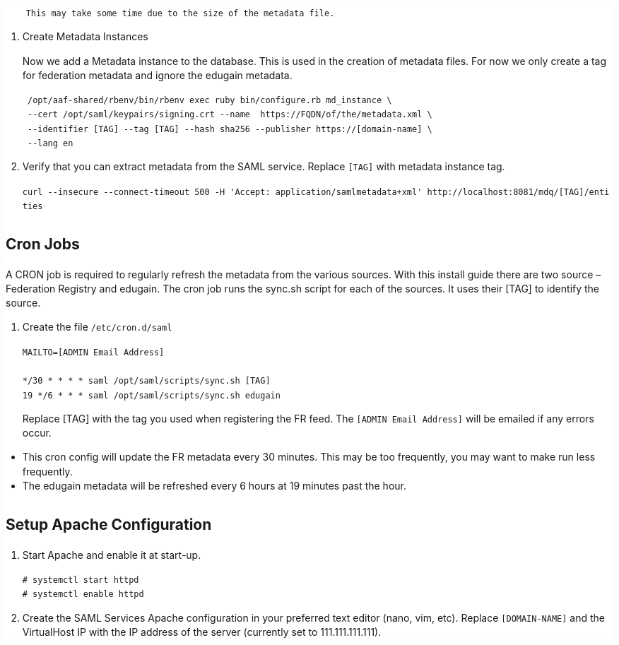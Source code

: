 		This may take some time due to the size of the metadata file.

1. Create Metadata Instances

	Now we add a Metadata instance to the database. This is used in the creation of metadata files. For now we only create a tag  for federation metadata and ignore the edugain metadata.

		/opt/aaf-shared/rbenv/bin/rbenv exec ruby bin/configure.rb md_instance \
		--cert /opt/saml/keypairs/signing.crt --name  https://FQDN/of/the/metadata.xml \
		--identifier [TAG] --tag [TAG] --hash sha256 --publisher https://[domain-name] \
		--lang en

1. Verify that you can extract metadata from the SAML service. Replace ```[TAG]``` with metadata instance tag. 

	```
	curl --insecure --connect-timeout 500 -H 'Accept: application/samlmetadata+xml' http://localhost:8081/mdq/[TAG]/entities
	```


## Cron Jobs

A CRON job is required to regularly refresh the metadata from the various sources. With this install guide there are two source – Federation Registry and edugain. The cron job runs the sync.sh script for each of the sources. It uses their [TAG] to identify the source.

1. Create the file ```/etc/cron.d/saml```

	```
	MAILTO=[ADMIN Email Address]
	
	*/30 * * * * saml /opt/saml/scripts/sync.sh [TAG]
	19 */6 * * * saml /opt/saml/scripts/sync.sh edugain
	```

	Replace [TAG] with the tag you used when registering the FR feed.  The ```[ADMIN Email Address]``` will be emailed if any errors occur.

- This cron config will update the FR metadata every 30 minutes. This may be too frequently, you may want to make run less frequently.
- The edugain metadata will be refreshed every 6 hours at 19 minutes past the hour.


## Setup Apache Configuration

1. Start Apache and enable it at start-up.

	```
	# systemctl start httpd
	# systemctl enable httpd
	```

2. Create the SAML Services Apache configuration in your preferred text editor (nano, vim, etc). Replace `[DOMAIN-NAME]` and the VirtualHost IP with the IP address of the server (currently set to 111.111.111.111).
